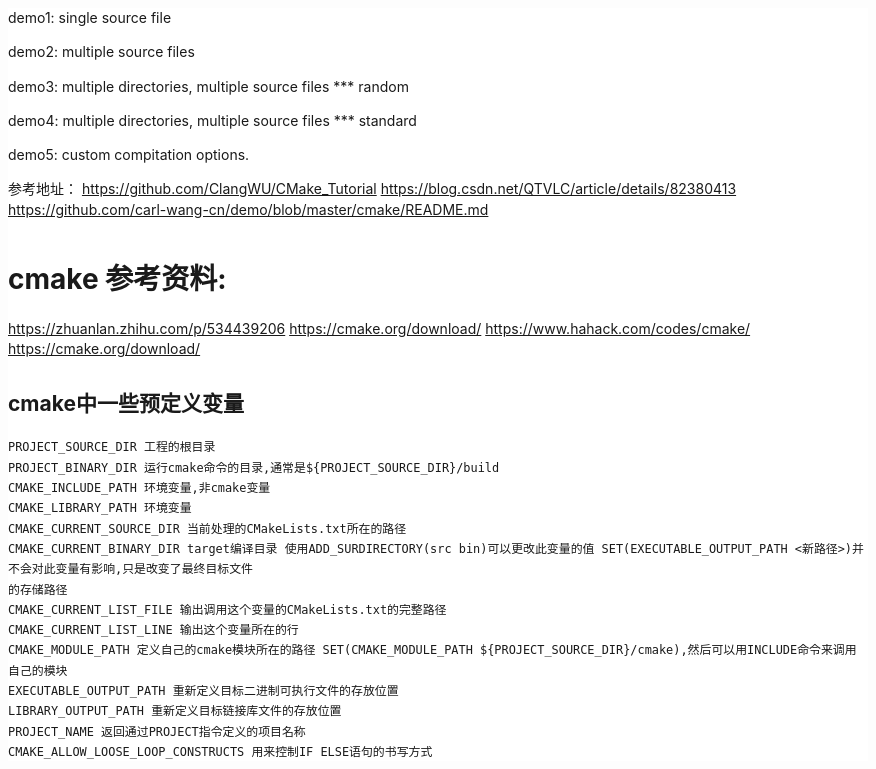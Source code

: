

demo1:
single source file

demo2:
multiple source files

demo3:
multiple directories, multiple source files *** random

demo4:
multiple directories, multiple source files *** standard

demo5:
custom compitation options.



参考地址：
https://github.com/ClangWU/CMake_Tutorial
https://blog.csdn.net/QTVLC/article/details/82380413
https://github.com/carl-wang-cn/demo/blob/master/cmake/README.md



# cmake 参考资料:

https://zhuanlan.zhihu.com/p/534439206
https://cmake.org/download/
https://www.hahack.com/codes/cmake/
https://cmake.org/download/





## cmake中一些预定义变量
```
PROJECT_SOURCE_DIR 工程的根目录
PROJECT_BINARY_DIR 运行cmake命令的目录,通常是${PROJECT_SOURCE_DIR}/build
CMAKE_INCLUDE_PATH 环境变量,非cmake变量
CMAKE_LIBRARY_PATH 环境变量
CMAKE_CURRENT_SOURCE_DIR 当前处理的CMakeLists.txt所在的路径
CMAKE_CURRENT_BINARY_DIR target编译目录 使用ADD_SURDIRECTORY(src bin)可以更改此变量的值 SET(EXECUTABLE_OUTPUT_PATH <新路径>)并不会对此变量有影响,只是改变了最终目标文件
的存储路径
CMAKE_CURRENT_LIST_FILE 输出调用这个变量的CMakeLists.txt的完整路径
CMAKE_CURRENT_LIST_LINE 输出这个变量所在的行
CMAKE_MODULE_PATH 定义自己的cmake模块所在的路径 SET(CMAKE_MODULE_PATH ${PROJECT_SOURCE_DIR}/cmake),然后可以用INCLUDE命令来调用自己的模块
EXECUTABLE_OUTPUT_PATH 重新定义目标二进制可执行文件的存放位置
LIBRARY_OUTPUT_PATH 重新定义目标链接库文件的存放位置
PROJECT_NAME 返回通过PROJECT指令定义的项目名称
CMAKE_ALLOW_LOOSE_LOOP_CONSTRUCTS 用来控制IF ELSE语句的书写方式
```

